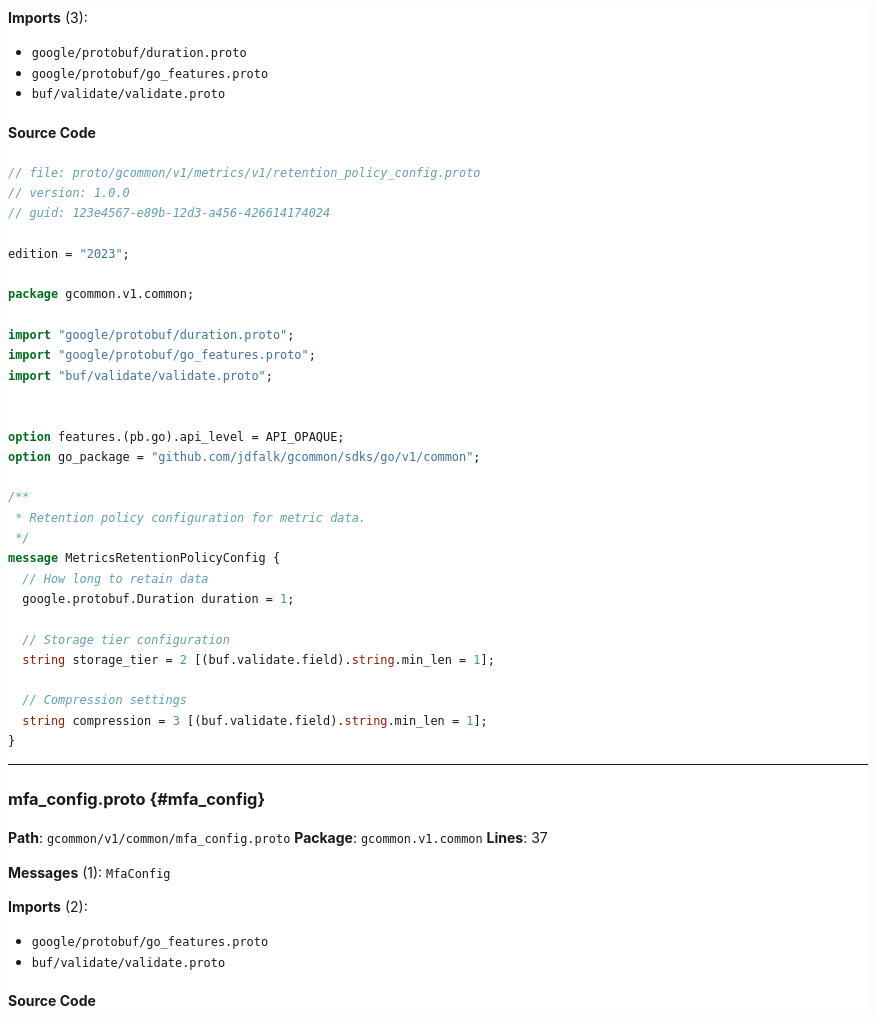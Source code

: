 **Imports** (3):

- `google/protobuf/duration.proto`
- `google/protobuf/go_features.proto`
- `buf/validate/validate.proto`

#### Source Code

```protobuf
// file: proto/gcommon/v1/metrics/v1/retention_policy_config.proto
// version: 1.0.0
// guid: 123e4567-e89b-12d3-a456-426614174024

edition = "2023";

package gcommon.v1.common;

import "google/protobuf/duration.proto";
import "google/protobuf/go_features.proto";
import "buf/validate/validate.proto";


option features.(pb.go).api_level = API_OPAQUE;
option go_package = "github.com/jdfalk/gcommon/sdks/go/v1/common";

/**
 * Retention policy configuration for metric data.
 */
message MetricsRetentionPolicyConfig {
  // How long to retain data
  google.protobuf.Duration duration = 1;

  // Storage tier configuration
  string storage_tier = 2 [(buf.validate.field).string.min_len = 1];

  // Compression settings
  string compression = 3 [(buf.validate.field).string.min_len = 1];
}
```

---

### mfa_config.proto {#mfa_config}

**Path**: `gcommon/v1/common/mfa_config.proto` **Package**: `gcommon.v1.common` **Lines**: 37

**Messages** (1): `MfaConfig`

**Imports** (2):

- `google/protobuf/go_features.proto`
- `buf/validate/validate.proto`

#### Source Code
